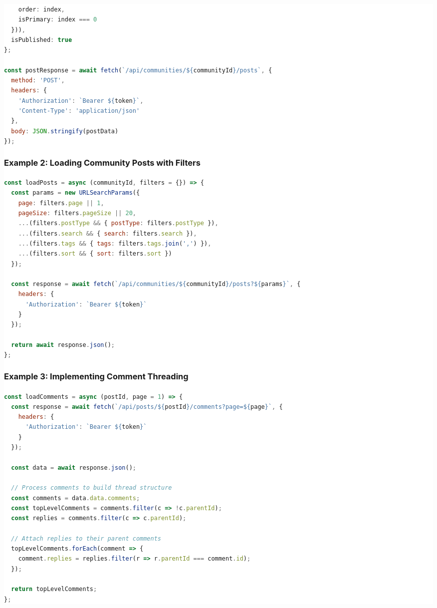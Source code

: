 ```javascript
    order: index,
    isPrimary: index === 0
  })),
  isPublished: true
};

const postResponse = await fetch(`/api/communities/${communityId}/posts`, {
  method: 'POST',
  headers: {
    'Authorization': `Bearer ${token}`,
    'Content-Type': 'application/json'
  },
  body: JSON.stringify(postData)
});
```

### Example 2: Loading Community Posts with Filters

```javascript
const loadPosts = async (communityId, filters = {}) => {
  const params = new URLSearchParams({
    page: filters.page || 1,
    pageSize: filters.pageSize || 20,
    ...(filters.postType && { postType: filters.postType }),
    ...(filters.search && { search: filters.search }),
    ...(filters.tags && { tags: filters.tags.join(',') }),
    ...(filters.sort && { sort: filters.sort })
  });

  const response = await fetch(`/api/communities/${communityId}/posts?${params}`, {
    headers: {
      'Authorization': `Bearer ${token}`
    }
  });

  return await response.json();
};
```

### Example 3: Implementing Comment Threading

```javascript
const loadComments = async (postId, page = 1) => {
  const response = await fetch(`/api/posts/${postId}/comments?page=${page}`, {
    headers: {
      'Authorization': `Bearer ${token}`
    }
  });

  const data = await response.json();

  // Process comments to build thread structure
  const comments = data.data.comments;
  const topLevelComments = comments.filter(c => !c.parentId);
  const replies = comments.filter(c => c.parentId);

  // Attach replies to their parent comments
  topLevelComments.forEach(comment => {
    comment.replies = replies.filter(r => r.parentId === comment.id);
  });

  return topLevelComments;
};
```
